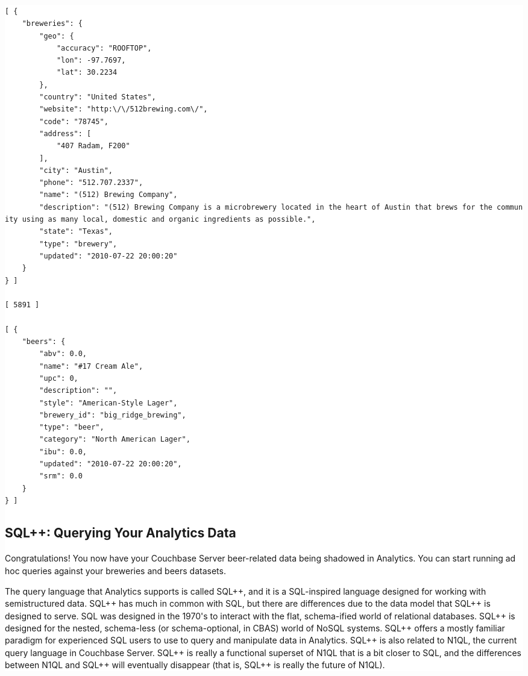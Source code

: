     [ {
        "breweries": {
            "geo": {
                "accuracy": "ROOFTOP",
                "lon": -97.7697,
                "lat": 30.2234
            },
            "country": "United States",
            "website": "http:\/\/512brewing.com\/",
            "code": "78745",
            "address": [
                "407 Radam, F200"
            ],
            "city": "Austin",
            "phone": "512.707.2337",
            "name": "(512) Brewing Company",
            "description": "(512) Brewing Company is a microbrewery located in the heart of Austin that brews for the community using as many local, domestic and organic ingredients as possible.",
            "state": "Texas",
            "type": "brewery",
            "updated": "2010-07-22 20:00:20"
        }
    } ]

    [ 5891 ]

    [ {
        "beers": {
            "abv": 0.0,
            "name": "#17 Cream Ale",
            "upc": 0,
            "description": "",
            "style": "American-Style Lager",
            "brewery_id": "big_ridge_brewing",
            "type": "beer",
            "category": "North American Lager",
            "ibu": 0.0,
            "updated": "2010-07-22 20:00:20",
            "srm": 0.0
        }
    } ]


## SQL++: Querying Your Analytics Data ##

Congratulations! You now have your Couchbase Server beer-related data being shadowed in Analytics.
You can start running ad hoc queries against your breweries and beers datasets.

The query language that Analytics supports is called SQL++, and it is a
SQL-inspired language designed for working with semistructured data.
SQL++ has much in common with SQL, but there are differences due to the data model that SQL++ is designed to serve.
SQL was designed in the 1970's to interact with the flat, schema-ified world of relational databases.
SQL++ is designed for the nested, schema-less (or schema-optional, in CBAS) world of NoSQL systems.
SQL++ offers a mostly familiar paradigm for experienced SQL users to use to query and manipulate data in Analytics.
SQL++ is also related to N1QL, the current query language in Couchbase Server.
SQL++ is really a functional superset of N1QL that is a bit closer to SQL,
and the differences between N1QL and SQL++ will eventually disappear (that is, SQL++ is really the future of N1QL).
